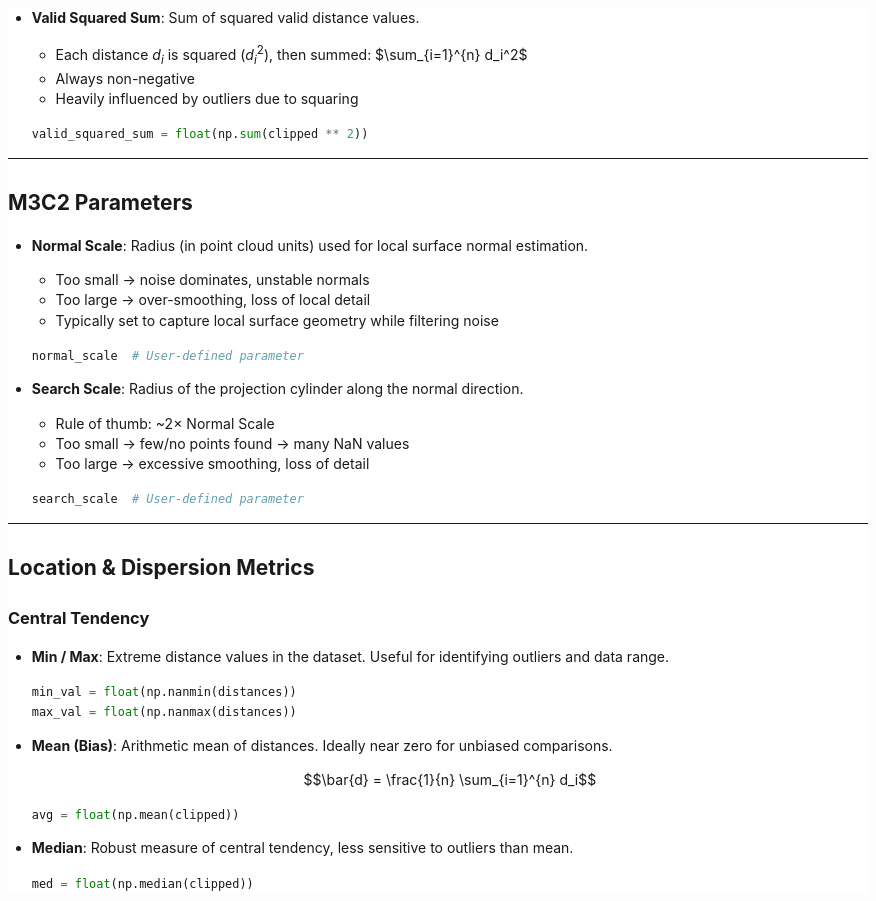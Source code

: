 * **Valid Squared Sum**: Sum of squared valid distance values.

  * Each distance $d_i$ is squared ($d_i^2$), then summed: $\sum_{i=1}^{n} d_i^2$
  * Always non-negative
  * Heavily influenced by outliers due to squaring

  ```python
  valid_squared_sum = float(np.sum(clipped ** 2))
  ```

---

## M3C2 Parameters

* **Normal Scale**: Radius (in point cloud units) used for local surface normal estimation.

  * Too small → noise dominates, unstable normals
  * Too large → over-smoothing, loss of local detail
  * Typically set to capture local surface geometry while filtering noise

  ```python
  normal_scale  # User-defined parameter
  ```

* **Search Scale**: Radius of the projection cylinder along the normal direction.

  * Rule of thumb: ~2× Normal Scale
  * Too small → few/no points found → many NaN values
  * Too large → excessive smoothing, loss of detail

  ```python
  search_scale  # User-defined parameter
  ```

---

## Location & Dispersion Metrics

### Central Tendency

* **Min / Max**: Extreme distance values in the dataset. Useful for identifying outliers and data range.

  ```python
  min_val = float(np.nanmin(distances))
  max_val = float(np.nanmax(distances))
  ```

* **Mean (Bias)**: Arithmetic mean of distances. Ideally near zero for unbiased comparisons.

  $$\bar{d} = \frac{1}{n} \sum_{i=1}^{n} d_i$$

  ```python
  avg = float(np.mean(clipped))
  ```

* **Median**: Robust measure of central tendency, less sensitive to outliers than mean.

  ```python
  med = float(np.median(clipped))
  ```
